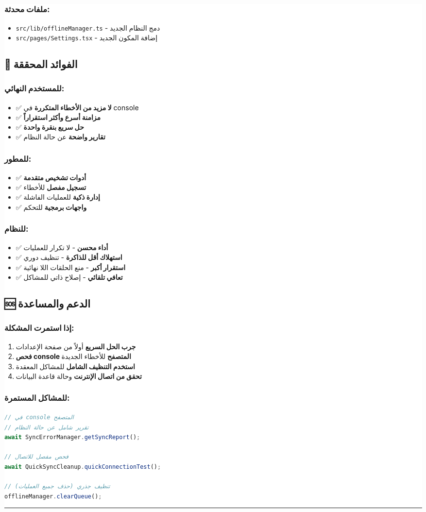 ### ملفات محدثة:

- `src/lib/offlineManager.ts` - دمج النظام الجديد
- `src/pages/Settings.tsx` - إضافة المكون الجديد

## 🚀 الفوائد المحققة

### للمستخدم النهائي:

- ✅ **لا مزيد من الأخطاء المتكررة** في console
- ✅ **مزامنة أسرع وأكثر استقراراً**
- ✅ **حل سريع بنقرة واحدة**
- ✅ **تقارير واضحة** عن حالة النظام

### للمطور:

- ✅ **أدوات تشخيص متقدمة**
- ✅ **تسجيل مفصل** للأخطاء
- ✅ **إدارة ذكية** للعمليات الفاشلة
- ✅ **واجهات برمجية** للتحكم

### للنظام:

- ✅ **أداء محسن** - لا تكرار للعمليات
- ✅ **استهلاك أقل للذاكرة** - تنظيف دوري
- ✅ **استقرار أكبر** - منع الحلقات اللا نهائية
- ✅ **تعافي تلقائي** - إصلاح ذاتي للمشاكل

## 🆘 الدعم والمساعدة

### إذا استمرت المشكلة:

1. **جرب الحل السريع** أولاً من صفحة الإعدادات
2. **فحص console المتصفح** للأخطاء الجديدة
3. **استخدم التنظيف الشامل** للمشاكل المعقدة
4. **تحقق من اتصال الإنترنت** وحالة قاعدة البيانات

### للمشاكل المستمرة:

```javascript
// في console المتصفح
// تقرير شامل عن حالة النظام
await SyncErrorManager.getSyncReport();

// فحص مفصل للاتصال
await QuickSyncCleanup.quickConnectionTest();

// تنظيف جذري (حذف جميع العمليات)
offlineManager.clearQueue();
```

---